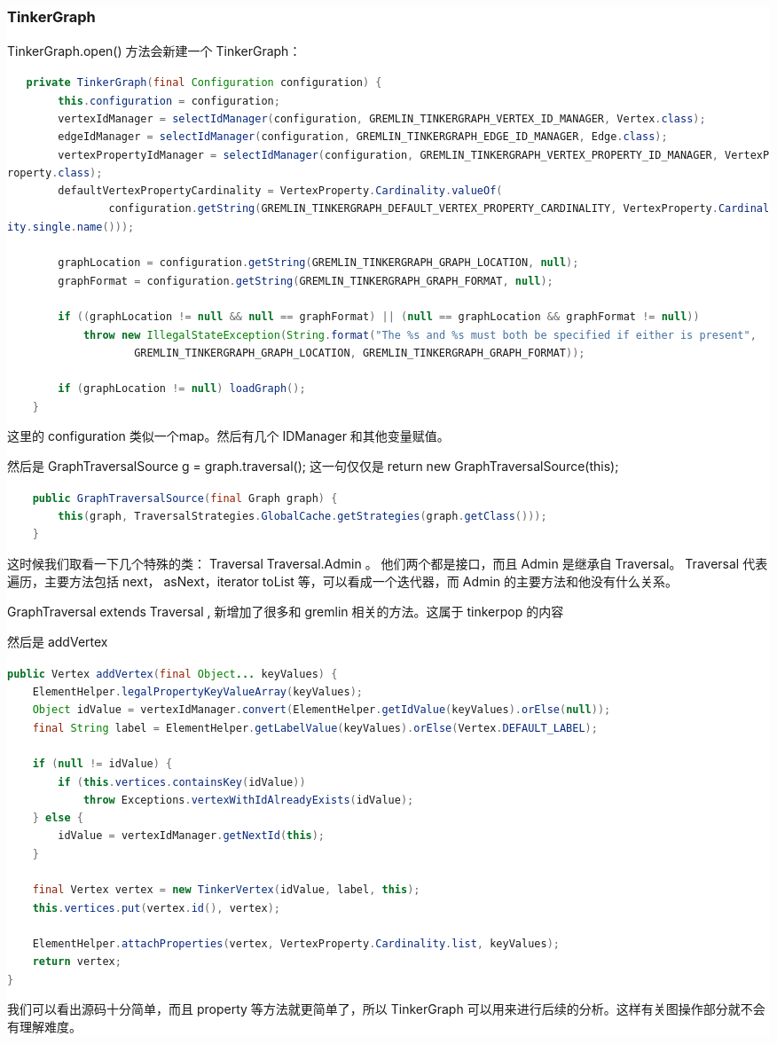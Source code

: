 ### TinkerGraph
TinkerGraph.open() 方法会新建一个 TinkerGraph：
```java
   private TinkerGraph(final Configuration configuration) {
        this.configuration = configuration;
        vertexIdManager = selectIdManager(configuration, GREMLIN_TINKERGRAPH_VERTEX_ID_MANAGER, Vertex.class);
        edgeIdManager = selectIdManager(configuration, GREMLIN_TINKERGRAPH_EDGE_ID_MANAGER, Edge.class);
        vertexPropertyIdManager = selectIdManager(configuration, GREMLIN_TINKERGRAPH_VERTEX_PROPERTY_ID_MANAGER, VertexProperty.class);
        defaultVertexPropertyCardinality = VertexProperty.Cardinality.valueOf(
                configuration.getString(GREMLIN_TINKERGRAPH_DEFAULT_VERTEX_PROPERTY_CARDINALITY, VertexProperty.Cardinality.single.name()));

        graphLocation = configuration.getString(GREMLIN_TINKERGRAPH_GRAPH_LOCATION, null);
        graphFormat = configuration.getString(GREMLIN_TINKERGRAPH_GRAPH_FORMAT, null);

        if ((graphLocation != null && null == graphFormat) || (null == graphLocation && graphFormat != null))
            throw new IllegalStateException(String.format("The %s and %s must both be specified if either is present",
                    GREMLIN_TINKERGRAPH_GRAPH_LOCATION, GREMLIN_TINKERGRAPH_GRAPH_FORMAT));

        if (graphLocation != null) loadGraph();
    }

```
这里的 configuration 类似一个map。然后有几个 IDManager 和其他变量赋值。

然后是 GraphTraversalSource g = graph.traversal(); 这一句仅仅是 return new GraphTraversalSource(this);
```java
    public GraphTraversalSource(final Graph graph) {
        this(graph, TraversalStrategies.GlobalCache.getStrategies(graph.getClass()));
    }
```
这时候我们取看一下几个特殊的类： Traversal Traversal.Admin 。 他们两个都是接口，而且 Admin 是继承自 Traversal。 Traversal 代表遍历，主要方法包括 next， asNext，iterator toList 等，可以看成一个迭代器，而 Admin 的主要方法和他没有什么关系。

GraphTraversal extends Traversal , 新增加了很多和 gremlin 相关的方法。这属于 tinkerpop 的内容

然后是 addVertex
```java
public Vertex addVertex(final Object... keyValues) {
    ElementHelper.legalPropertyKeyValueArray(keyValues);
    Object idValue = vertexIdManager.convert(ElementHelper.getIdValue(keyValues).orElse(null));
    final String label = ElementHelper.getLabelValue(keyValues).orElse(Vertex.DEFAULT_LABEL);

    if (null != idValue) {
        if (this.vertices.containsKey(idValue))
            throw Exceptions.vertexWithIdAlreadyExists(idValue);
    } else {
        idValue = vertexIdManager.getNextId(this);
    }

    final Vertex vertex = new TinkerVertex(idValue, label, this);
    this.vertices.put(vertex.id(), vertex);

    ElementHelper.attachProperties(vertex, VertexProperty.Cardinality.list, keyValues);
    return vertex;
}
```
我们可以看出源码十分简单，而且 property 等方法就更简单了，所以 TinkerGraph 可以用来进行后续的分析。这样有关图操作部分就不会有理解难度。
